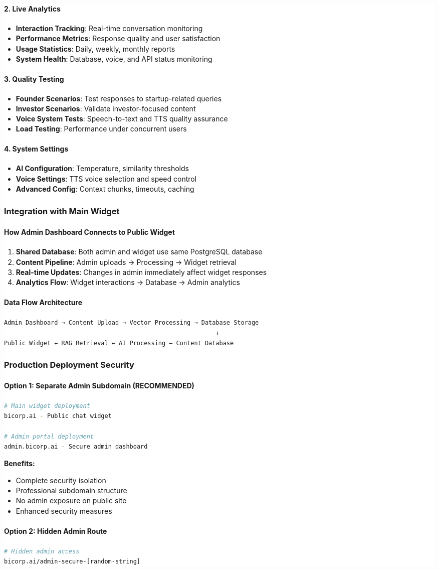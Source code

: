#### 2. Live Analytics
- **Interaction Tracking**: Real-time conversation monitoring
- **Performance Metrics**: Response quality and user satisfaction
- **Usage Statistics**: Daily, weekly, monthly reports
- **System Health**: Database, voice, and API status monitoring

#### 3. Quality Testing
- **Founder Scenarios**: Test responses to startup-related queries
- **Investor Scenarios**: Validate investor-focused content
- **Voice System Tests**: Speech-to-text and TTS quality assurance
- **Load Testing**: Performance under concurrent users

#### 4. System Settings
- **AI Configuration**: Temperature, similarity thresholds
- **Voice Settings**: TTS voice selection and speed control
- **Advanced Config**: Context chunks, timeouts, caching

### Integration with Main Widget

#### How Admin Dashboard Connects to Public Widget

1. **Shared Database**: Both admin and widget use same PostgreSQL database
2. **Content Pipeline**: Admin uploads → Processing → Widget retrieval
3. **Real-time Updates**: Changes in admin immediately affect widget responses
4. **Analytics Flow**: Widget interactions → Database → Admin analytics

#### Data Flow Architecture
```
Admin Dashboard → Content Upload → Vector Processing → Database Storage
                                                           ↓
Public Widget ← RAG Retrieval ← AI Processing ← Content Database
```

### Production Deployment Security

#### Option 1: Separate Admin Subdomain (RECOMMENDED)
```bash
# Main widget deployment
bicorp.ai - Public chat widget

# Admin portal deployment  
admin.bicorp.ai - Secure admin dashboard
```

**Benefits:**
- Complete security isolation
- Professional subdomain structure
- No admin exposure on public site
- Enhanced security measures

#### Option 2: Hidden Admin Route
```bash
# Hidden admin access
bicorp.ai/admin-secure-[random-string]
```
